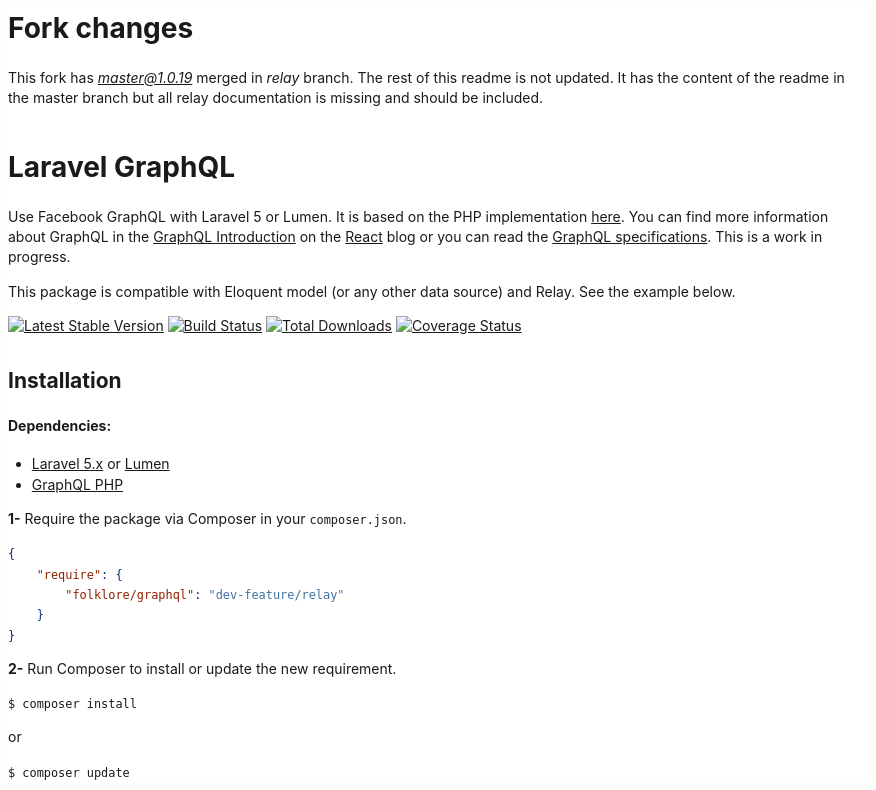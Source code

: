 # Fork changes

This fork has *master@1.0.19* merged in *relay* branch.
The rest of this readme is not updated. It has the content of the readme in the master branch but all relay documentation is missing and should be included.

# Laravel GraphQL

Use Facebook GraphQL with Laravel 5 or Lumen. It is based on the PHP implementation [here](https://github.com/webonyx/graphql-php). You can find more information about GraphQL in the [GraphQL Introduction](http://facebook.github.io/react/blog/2015/05/01/graphql-introduction.html) on the [React](http://facebook.github.io/react) blog or you can read the [GraphQL specifications](https://facebook.github.io/graphql/). This is a work in progress.

This package is compatible with Eloquent model (or any other data source) and Relay. See the example below.

[![Latest Stable Version](https://poser.pugx.org/folklore/graphql/v/stable.svg)](https://packagist.org/packages/folklore/graphql)
[![Build Status](https://travis-ci.org/Folkloreatelier/laravel-graphql.png?branch=master)](https://travis-ci.org/Folkloreatelier/laravel-graphql)
[![Total Downloads](https://poser.pugx.org/folklore/graphql/downloads.svg)](https://packagist.org/packages/folklore/graphql)
[![Coverage Status](https://coveralls.io/repos/github/Folkloreatelier/laravel-graphql/badge.svg?branch=feature%2Frelay)](https://coveralls.io/github/Folkloreatelier/laravel-graphql?branch=feature%2Frelay)

## Installation

#### Dependencies:

* [Laravel 5.x](https://github.com/laravel/laravel) or [Lumen](https://github.com/laravel/lumen)
* [GraphQL PHP](https://github.com/webonyx/graphql-php)


**1-** Require the package via Composer in your `composer.json`.
```json
{
	"require": {
		"folklore/graphql": "dev-feature/relay"
	}
}
```

**2-** Run Composer to install or update the new requirement.

```bash
$ composer install
```

or

```bash
$ composer update
```
